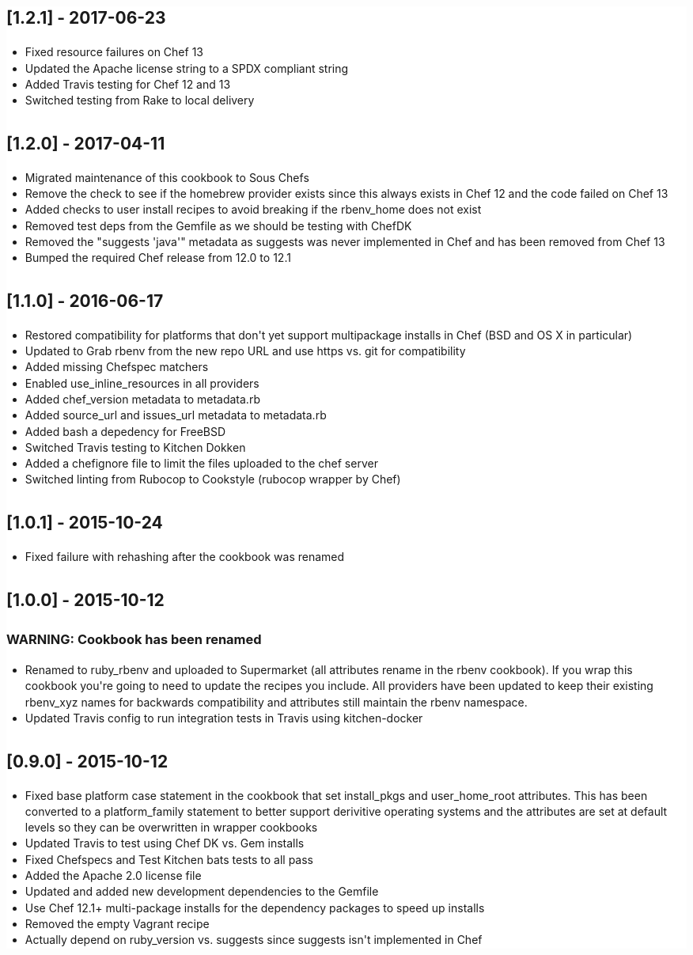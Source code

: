 ## [1.2.1] - 2017-06-23

- Fixed resource failures on Chef 13
- Updated the Apache license string to a SPDX compliant string
- Added Travis testing for Chef 12 and 13
- Switched testing from Rake to local delivery

## [1.2.0] - 2017-04-11

- Migrated maintenance of this cookbook to Sous Chefs
- Remove the check to see if the homebrew provider exists since this always exists in Chef 12 and the code failed on Chef 13
- Added checks to user install recipes to avoid breaking if the rbenv_home does not exist
- Removed test deps from the Gemfile as we should be testing with ChefDK
- Removed the "suggests 'java'" metadata as suggests was never implemented in Chef and has been removed from Chef 13
- Bumped the required Chef release from 12.0 to 12.1

## [1.1.0] - 2016-06-17

- Restored compatibility for platforms that don't yet support multipackage installs in Chef (BSD and OS X in particular)
- Updated to Grab rbenv from the new repo URL and use https vs. git for compatibility
- Added missing Chefspec matchers
- Enabled use_inline_resources in all providers
- Added chef_version metadata to metadata.rb
- Added source_url and issues_url metadata to metadata.rb
- Added bash a depedency for FreeBSD
- Switched Travis testing to Kitchen Dokken
- Added a chefignore file to limit the files uploaded to the chef server
- Switched linting from Rubocop to Cookstyle (rubocop wrapper by Chef)

## [1.0.1] - 2015-10-24

- Fixed failure with rehashing after the cookbook was renamed

## [1.0.0] - 2015-10-12

### WARNING: Cookbook has been renamed

- Renamed to ruby_rbenv and uploaded to Supermarket (all attributes rename in the rbenv cookbook). If you wrap this cookbook you're going to need to update the recipes you include. All providers have been updated to keep their existing rbenv_xyz names for backwards compatibility and attributes still maintain the rbenv namespace.
- Updated Travis config to run integration tests in Travis using kitchen-docker

## [0.9.0] - 2015-10-12

- Fixed base platform case statement in the cookbook that set install_pkgs and user_home_root attributes. This has been converted to a platform_family statement to better support derivitive operating systems and the attributes are set at default levels so they can be overwritten in wrapper cookbooks
- Updated Travis to test using Chef DK vs. Gem installs
- Fixed Chefspecs and Test Kitchen bats tests to all pass
- Added the Apache 2.0 license file
- Updated and added new development dependencies to the Gemfile
- Use Chef 12.1+ multi-package installs for the dependency packages to speed up installs
- Removed the empty Vagrant recipe
- Actually depend on ruby_version vs. suggests since suggests isn't implemented in Chef


[@cyu]: https://github.com/cyu
[@fnichol]: https://github.com/fnichol
[@gentooboontoo]: https://github.com/gentooboontoo
[@gsandie]: https://github.com/gsandie
[@hedgehog]: https://github.com/hedgehog
[@jasherai]: https://github.com/jasherai
[@jdsiegel]: https://github.com/jdsiegel
[@jf647]: https://github.com/jf647
[@jssjr]: https://github.com/jssjr
[@jtimberman]: https://github.com/jtimberman
[@magnetised]: https://github.com/magnetised
[@mhoran]: https://github.com/mhoran
[@msaffitz]: https://github.com/msaffitz
[@thoughtless]: https://github.com/thoughtless
[@tjwallace]: https://github.com/tjwallace
[@trinitronx]: https://github.com/trinitronx
[@whyeee]: https://github.com/WhyEee